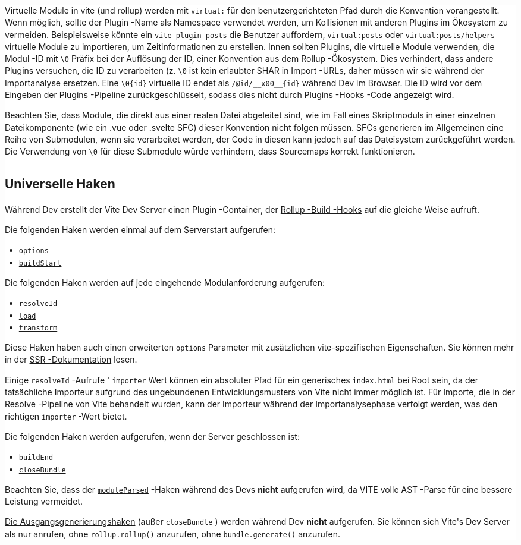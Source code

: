 Virtuelle Module in vite (und rollup) werden mit `virtual:` für den benutzergerichteten Pfad durch die Konvention vorangestellt. Wenn möglich, sollte der Plugin -Name als Namespace verwendet werden, um Kollisionen mit anderen Plugins im Ökosystem zu vermeiden. Beispielsweise könnte ein `vite-plugin-posts` die Benutzer auffordern, `virtual:posts` oder `virtual:posts/helpers` virtuelle Module zu importieren, um Zeitinformationen zu erstellen. Innen sollten Plugins, die virtuelle Module verwenden, die Modul -ID mit `\0` Präfix bei der Auflösung der ID, einer Konvention aus dem Rollup -Ökosystem. Dies verhindert, dass andere Plugins versuchen, die ID zu verarbeiten (z. `\0` ist kein erlaubter SHAR in Import -URLs, daher müssen wir sie während der Importanalyse ersetzen. Eine `\0{id}` virtuelle ID endet als `/@id/__x00__{id}` während Dev im Browser. Die ID wird vor dem Eingeben der Plugins -Pipeline zurückgeschlüsselt, sodass dies nicht durch Plugins -Hooks -Code angezeigt wird.

Beachten Sie, dass Module, die direkt aus einer realen Datei abgeleitet sind, wie im Fall eines Skriptmoduls in einer einzelnen Dateikomponente (wie ein .vue oder .svelte SFC) dieser Konvention nicht folgen müssen. SFCs generieren im Allgemeinen eine Reihe von Submodulen, wenn sie verarbeitet werden, der Code in diesen kann jedoch auf das Dateisystem zurückgeführt werden. Die Verwendung von `\0` für diese Submodule würde verhindern, dass Sourcemaps korrekt funktionieren.

## Universelle Haken

Während Dev erstellt der Vite Dev Server einen Plugin -Container, der [Rollup -Build -Hooks](https://rollupjs.org/plugin-development/#build-hooks) auf die gleiche Weise aufruft.

Die folgenden Haken werden einmal auf dem Serverstart aufgerufen:

- [`options`](https://rollupjs.org/plugin-development/#options)
- [`buildStart`](https://rollupjs.org/plugin-development/#buildstart)

Die folgenden Haken werden auf jede eingehende Modulanforderung aufgerufen:

- [`resolveId`](https://rollupjs.org/plugin-development/#resolveid)
- [`load`](https://rollupjs.org/plugin-development/#load)
- [`transform`](https://rollupjs.org/plugin-development/#transform)

Diese Haken haben auch einen erweiterten `options` Parameter mit zusätzlichen vite-spezifischen Eigenschaften. Sie können mehr in der [SSR -Dokumentation](/de/guide/ssr#ssr-specific-plugin-logic) lesen.

Einige `resolveId` -Aufrufe ' `importer` Wert können ein absoluter Pfad für ein generisches `index.html` bei Root sein, da der tatsächliche Importeur aufgrund des ungebundenen Entwicklungsmusters von Vite nicht immer möglich ist. Für Importe, die in der Resolve -Pipeline von Vite behandelt wurden, kann der Importeur während der Importanalysephase verfolgt werden, was den richtigen `importer` -Wert bietet.

Die folgenden Haken werden aufgerufen, wenn der Server geschlossen ist:

- [`buildEnd`](https://rollupjs.org/plugin-development/#buildend)
- [`closeBundle`](https://rollupjs.org/plugin-development/#closebundle)

Beachten Sie, dass der [`moduleParsed`](https://rollupjs.org/plugin-development/#moduleparsed) -Haken während des Devs **nicht** aufgerufen wird, da VITE volle AST -Parse für eine bessere Leistung vermeidet.

[Die Ausgangsgenerierungshaken](https://rollupjs.org/plugin-development/#output-generation-hooks) (außer `closeBundle` ) werden während Dev **nicht** aufgerufen. Sie können sich Vite's Dev Server als nur anrufen, ohne `rollup.rollup()` anzurufen, ohne `bundle.generate()` anzurufen.
